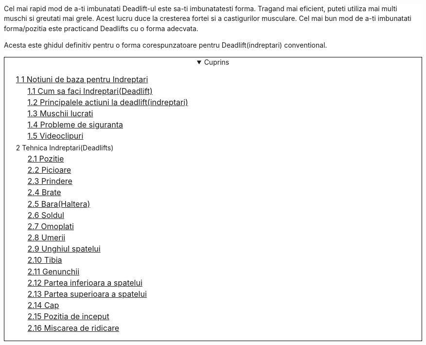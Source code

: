 Cel mai rapid mod de a-ti imbunatati Deadlift-ul este sa-ti imbunatatesti forma. Tragand mai eficient, puteti utiliza mai multi muschi si greutati mai grele. Acest lucru duce la cresterea fortei si a castigurilor musculare. Cel mai bun mod de a-ti imbunatati forma/pozitia este practicand Deadlifts cu o forma adecvata.

Acesta este ghidul definitiv pentru o forma corespunzatoare pentru Deadlift(indreptari) conventional.

<details open style="border:1px solid black;"><summary style="text-align:center">Cuprins</summary>

   <div class="contents" style="width: 100%; display: table;">
   <ul class="contents-ul">
      <li style="list-style:none;">
         <a style="font-size:16px;" href="#notiuni-de-baza-pentru-Indreptari"> 1 1 Notiuni de baza pentru Indreptari
</a>
         <ul style="list-style:none; margin-top:0; margin-bottom:0;">
           <li style="list-style:none; margin-bottom:0;"><a style="font-size:16px;" href="#cum-sa-deadlift">1.1 Cum sa faci Indreptari(Deadlift)</a></li>
           <li style="list-style:none; margin-bottom:0;"><a style="font-size:16px;" href="#principalele-actiuni-la-deadlift(indreptari)">1.2 Principalele actiuni la deadlift(indreptari)</a></li>
           <li style="list-style:none; margin-bottom:0;"><a style="font-size:16px;" href="#muschii-lucrati">1.3 Muschii lucrati</a></li>
           <li style="list-style:none; margin-bottom:0;"><a style="font-size:16px;" href="#probleme-de-siguranta">1.4 Probleme de siguranta</a></li>
           <li style="list-style:none; margin-bottom:0;"><a style="font-size:16px;" href="#videoclipuri">1.5 Videoclipuri</a></li>
         </ul>
      </li>
      <li style="list-style:none;">2 Tehnica Indreptari(Deadlifts)<a style="font-size:16px;" href="#tehnica-Indreptari"> </a>
         <ul style="list-style:none; margin-top:0; margin-bottom:0;">
           <li style="list-style:none; margin-bottom:0;"><a style="font-size:16px;" href="#pozitie">2.1 Pozitie</a></li>
           <li style="list-style:none; margin-bottom:0;"><a style="font-size:16px;" href="#picioare">2.2 Picioare</a></li>
           <li style="list-style:none; margin-bottom:0;"><a style="font-size:16px;" href="#prindere">2.3 Prindere</a></li>
           <li style="list-style:none; margin-bottom:0;"><a style="font-size:16px;" href="#brate">2.4 Brate</a></li>
           <li style="list-style:none; margin-bottom:0;"><a style="font-size:16px;" href="#bara(haltera)">2.5 Bara(Haltera)</a></li>
           <li style="list-style:none; margin-bottom:0;"><a style="font-size:16px;" href="#soldul">2.6 Soldul</a></li>
           <li style="list-style:none; margin-bottom:0;"><a style="font-size:16px;" href="#omoplati">2.7 Omoplati</a></li>
           <li style="list-style:none; margin-bottom:0;"><a style="font-size:16px;" href="#umerii">2.8 Umerii</a></li>
           <li style="list-style:none; margin-bottom:0;"><a style="font-size:16px;" href="#unghiul-spatelui">2.9 Unghiul spatelui</a></li>
           <li style="list-style:none; margin-bottom:0;"><a style="font-size:16px;" href="#tibia">2.10 Tibia</a></li>
           <li style="list-style:none; margin-bottom:0;"><a style="font-size:16px;" href="#genunchii">2.11 Genunchii</a></li>
           <li style="list-style:none; margin-bottom:0;"><a style="font-size:16px;" href="#partea-inferioara-a-spatelui">2.12 Partea inferioara a spatelui</a></li>
           <li style="list-style:none; margin-bottom:0;"><a style="font-size:16px;" href="#partea-superioara-a-spatelui">2.13 Partea superioara a spatelui</a></li>
           <li style="list-style:none; margin-bottom:0;"><a style="font-size:16px;" href="#cap">2.14 Cap</a></li>
           <li style="list-style:none; margin-bottom:0;"><a style="font-size:16px;" href="#pozitia-de-inceput">2.15 Pozitia de inceput</a></li>
           <li style="list-style:none; margin-bottom:0;"><a style="font-size:16px;" href="#miscarea-de-ridicare">2.16 Miscarea de ridicare</a></li>